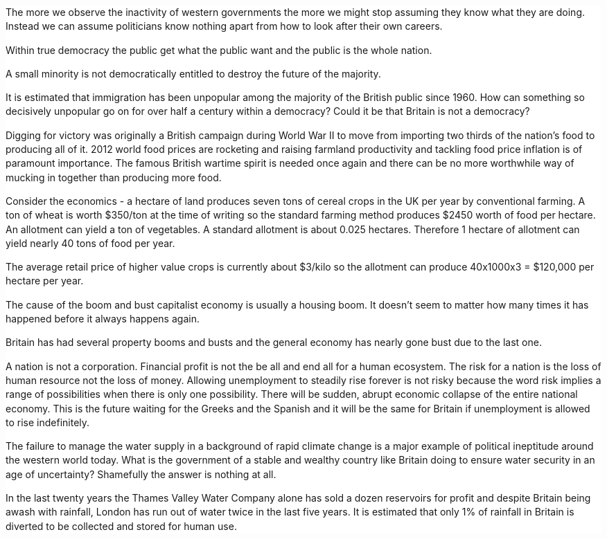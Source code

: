 The more we observe the inactivity of western governments the more we might stop
assuming they know what they are doing. Instead we can assume politicians know
nothing apart from how to look after their own careers.

Within true democracy the public get what the public want and the public is the
whole nation.

A small minority is not democratically entitled to destroy the future of the
majority.

It is estimated that immigration has been unpopular among the majority of the
British public since 1960. How can something so decisively unpopular go on for
over half a century within a democracy? Could it be that Britain is not a
democracy?

Digging for victory was originally a British campaign during World War II to
move from importing two thirds of the nation’s food to producing all of it. 2012
world food prices are rocketing and raising farmland productivity and tackling
food price inflation is of paramount importance. The famous British wartime
spirit is needed once again and there can be no more worthwhile way of mucking
in together than producing more food.

Consider the economics - a hectare of land produces seven tons of cereal crops
in the UK per year by conventional farming. A ton of wheat is worth $350/ton at
the time of writing so the standard farming method produces $2450 worth of food
per hectare. An allotment can yield a ton of vegetables. A standard allotment is
about 0.025 hectares. Therefore 1 hectare of allotment can yield nearly 40 tons
of food per year.

The average retail price of higher value crops is currently about $3/kilo so the
allotment can produce 40x1000x3 = $120,000 per hectare per year.

The cause of the boom and bust capitalist economy is usually a housing boom. It
doesn’t seem to matter how many times it has happened before it always happens
again.

Britain has had several property booms and busts and the general economy has
nearly gone bust due to the last one.

A nation is not a corporation. Financial profit is not the be all and end all
for a human ecosystem. The risk for a nation is the loss of human resource not
the loss of money. Allowing unemployment to steadily rise forever is not risky
because the word risk implies a range of possibilities when there is only one
possibility. There will be sudden, abrupt economic collapse of the entire
national economy. This is the future waiting for the Greeks and the Spanish and
it will be the same for Britain if unemployment is allowed to rise indefinitely.

The failure to manage the water supply in a background of rapid climate change
is a major example of political ineptitude around the western world today. What
is the government of a stable and wealthy country like Britain doing to ensure
water security in an age of uncertainty? Shamefully the answer is nothing at
all.

In the last twenty years the Thames Valley Water Company alone has sold a dozen
reservoirs for profit and despite Britain being awash with rainfall, London has
run out of water twice in the last five years. It is estimated that only 1% of
rainfall in Britain is diverted to be collected and stored for human use.
